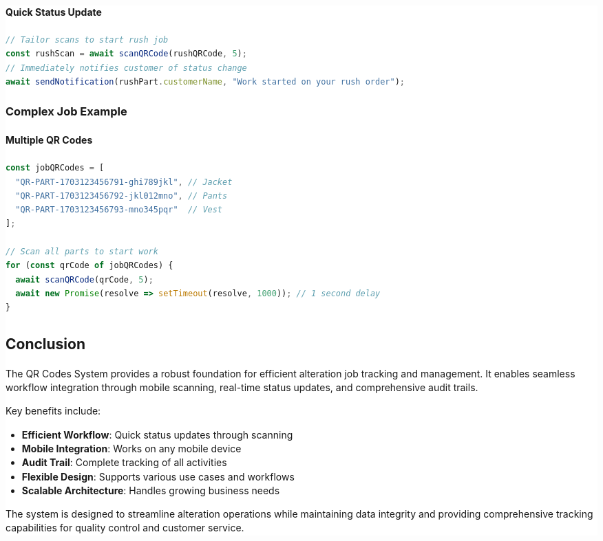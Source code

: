 #### Quick Status Update
```typescript
// Tailor scans to start rush job
const rushScan = await scanQRCode(rushQRCode, 5);
// Immediately notifies customer of status change
await sendNotification(rushPart.customerName, "Work started on your rush order");
```

### Complex Job Example

#### Multiple QR Codes
```typescript
const jobQRCodes = [
  "QR-PART-1703123456791-ghi789jkl", // Jacket
  "QR-PART-1703123456792-jkl012mno", // Pants
  "QR-PART-1703123456793-mno345pqr"  // Vest
];

// Scan all parts to start work
for (const qrCode of jobQRCodes) {
  await scanQRCode(qrCode, 5);
  await new Promise(resolve => setTimeout(resolve, 1000)); // 1 second delay
}
```

## Conclusion

The QR Codes System provides a robust foundation for efficient alteration job tracking and management. It enables seamless workflow integration through mobile scanning, real-time status updates, and comprehensive audit trails.

Key benefits include:
- **Efficient Workflow**: Quick status updates through scanning
- **Mobile Integration**: Works on any mobile device
- **Audit Trail**: Complete tracking of all activities
- **Flexible Design**: Supports various use cases and workflows
- **Scalable Architecture**: Handles growing business needs

The system is designed to streamline alteration operations while maintaining data integrity and providing comprehensive tracking capabilities for quality control and customer service. 